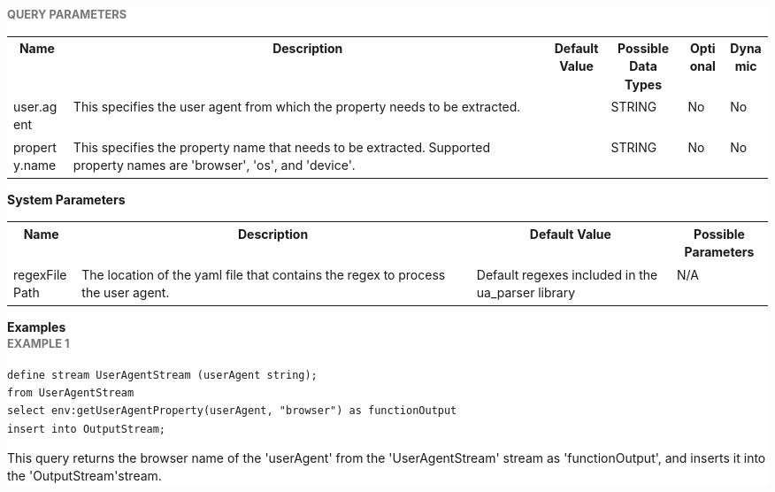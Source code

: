 <span id="query-parameters" class="md-typeset" style="display: block; color: rgba(0, 0, 0, 0.54); font-size: 12.8px; font-weight: bold;">QUERY PARAMETERS</span>
<table>
    <tr>
        <th>Name</th>
        <th style="min-width: 20em">Description</th>
        <th>Default Value</th>
        <th>Possible Data Types</th>
        <th>Optional</th>
        <th>Dynamic</th>
    </tr>
    <tr>
        <td style="vertical-align: top">user.agent</td>
        <td style="vertical-align: top; word-wrap: break-word">This specifies the user agent from which the property needs to be extracted.</td>
        <td style="vertical-align: top"></td>
        <td style="vertical-align: top">STRING</td>
        <td style="vertical-align: top">No</td>
        <td style="vertical-align: top">No</td>
    </tr>
    <tr>
        <td style="vertical-align: top">property.name</td>
        <td style="vertical-align: top; word-wrap: break-word">This specifies the property name that needs to be extracted. Supported property names are 'browser', 'os', and 'device'.</td>
        <td style="vertical-align: top"></td>
        <td style="vertical-align: top">STRING</td>
        <td style="vertical-align: top">No</td>
        <td style="vertical-align: top">No</td>
    </tr>
</table>

<span id="system-parameters" class="md-typeset" style="display: block; font-weight: bold;">System Parameters</span>
<table>
    <tr>
        <th>Name</th>
        <th style="min-width: 20em">Description</th>
        <th>Default Value</th>
        <th>Possible Parameters</th>
    </tr>
    <tr>
        <td style="vertical-align: top">regexFilePath</td>
        <td style="vertical-align: top; word-wrap: break-word">The location of the yaml file that contains the regex to process the user agent.</td>
        <td style="vertical-align: top">Default regexes included in the ua_parser library</td>
        <td style="vertical-align: top">N/A</td>
    </tr>
</table>

<span id="examples" class="md-typeset" style="display: block; font-weight: bold;">Examples</span>
<span id="example-1" class="md-typeset" style="display: block; color: rgba(0, 0, 0, 0.54); font-size: 12.8px; font-weight: bold;">EXAMPLE 1</span>
```
define stream UserAgentStream (userAgent string);
from UserAgentStream 
select env:getUserAgentProperty(userAgent, "browser") as functionOutput 
insert into OutputStream;
```
<p style="word-wrap: break-word">This query returns the browser name of the 'userAgent' from the 'UserAgentStream' stream as 'functionOutput', and inserts it into the 'OutputStream'stream.</p>
